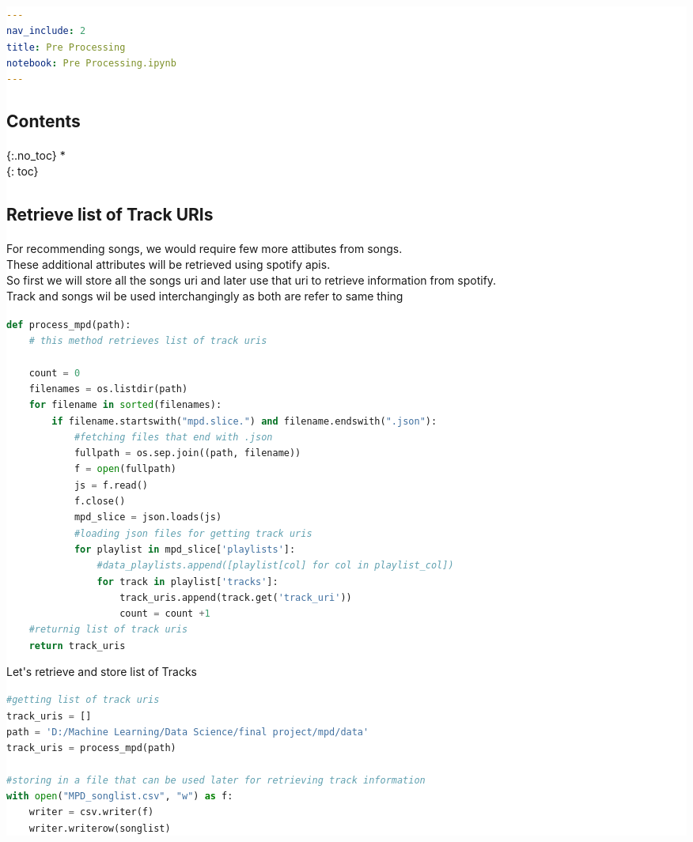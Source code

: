 ```yaml
---
nav_include: 2
title: Pre Processing
notebook: Pre Processing.ipynb
---
```


## Contents
{:.no_toc}
*  
{: toc}

## Retrieve list of Track URIs 
For recommending songs, we would require few more attibutes from songs. <br> These additional attributes will be retrieved using spotify apis. <br>So first we will store all the songs uri and later use that uri to retrieve information from spotify. <br>Track and songs wil be used interchangingly as both are refer to same thing



```python
def process_mpd(path):
    # this method retrieves list of track uris
    
    count = 0
    filenames = os.listdir(path)
    for filename in sorted(filenames):
        if filename.startswith("mpd.slice.") and filename.endswith(".json"):
            #fetching files that end with .json
            fullpath = os.sep.join((path, filename))
            f = open(fullpath)
            js = f.read()
            f.close()
            mpd_slice = json.loads(js)
            #loading json files for getting track uris
            for playlist in mpd_slice['playlists']:                
                #data_playlists.append([playlist[col] for col in playlist_col])
                for track in playlist['tracks']:
                    track_uris.append(track.get('track_uri'))   
                    count = count +1 
    #returnig list of track uris
    return track_uris

```


Let&apos;s retrieve and store list of Tracks



```python
#getting list of track uris
track_uris = []
path = 'D:/Machine Learning/Data Science/final project/mpd/data'
track_uris = process_mpd(path)

#storing in a file that can be used later for retrieving track information
with open("MPD_songlist.csv", "w") as f:
    writer = csv.writer(f)
    writer.writerow(songlist)


```
